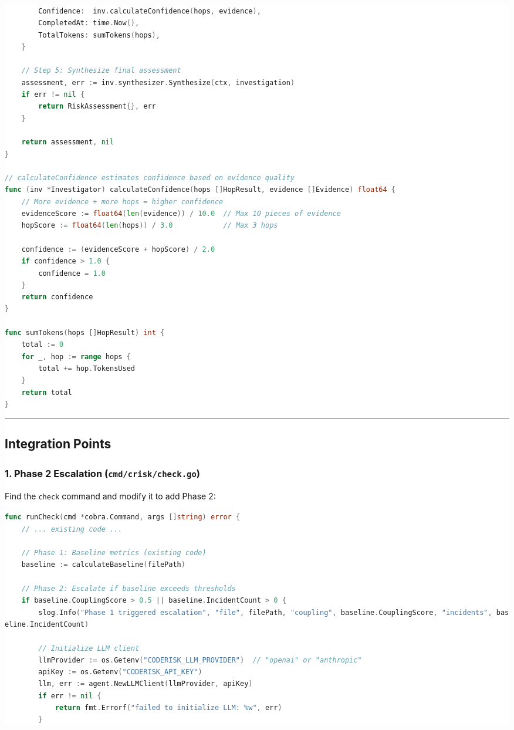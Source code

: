 ```go
        Confidence:  inv.calculateConfidence(hops, evidence),
        CompletedAt: time.Now(),
        TotalTokens: sumTokens(hops),
    }

    // Step 5: Synthesize final assessment
    assessment, err := inv.synthesizer.Synthesize(ctx, investigation)
    if err != nil {
        return RiskAssessment{}, err
    }

    return assessment, nil
}

// calculateConfidence estimates confidence based on evidence quality
func (inv *Investigator) calculateConfidence(hops []HopResult, evidence []Evidence) float64 {
    // More evidence + more hops = higher confidence
    evidenceScore := float64(len(evidence)) / 10.0  // Max 10 pieces of evidence
    hopScore := float64(len(hops)) / 3.0            // Max 3 hops

    confidence := (evidenceScore + hopScore) / 2.0
    if confidence > 1.0 {
        confidence = 1.0
    }
    return confidence
}

func sumTokens(hops []HopResult) int {
    total := 0
    for _, hop := range hops {
        total += hop.TokensUsed
    }
    return total
}
```

---

## Integration Points

### 1. Phase 2 Escalation (`cmd/crisk/check.go`)

Find the `check` command and modify it to add Phase 2:

```go
func runCheck(cmd *cobra.Command, args []string) error {
    // ... existing code ...

    // Phase 1: Baseline metrics (existing code)
    baseline := calculateBaseline(filePath)

    // Phase 2: Escalate if baseline exceeds thresholds
    if baseline.CouplingScore > 0.5 || baseline.IncidentCount > 0 {
        slog.Info("Phase 1 triggered escalation", "file", filePath, "coupling", baseline.CouplingScore, "incidents", baseline.IncidentCount)

        // Initialize LLM client
        llmProvider := os.Getenv("CODERISK_LLM_PROVIDER")  // "openai" or "anthropic"
        apiKey := os.Getenv("CODERISK_API_KEY")
        llm, err := agent.NewLLMClient(llmProvider, apiKey)
        if err != nil {
            return fmt.Errorf("failed to initialize LLM: %w", err)
        }
```